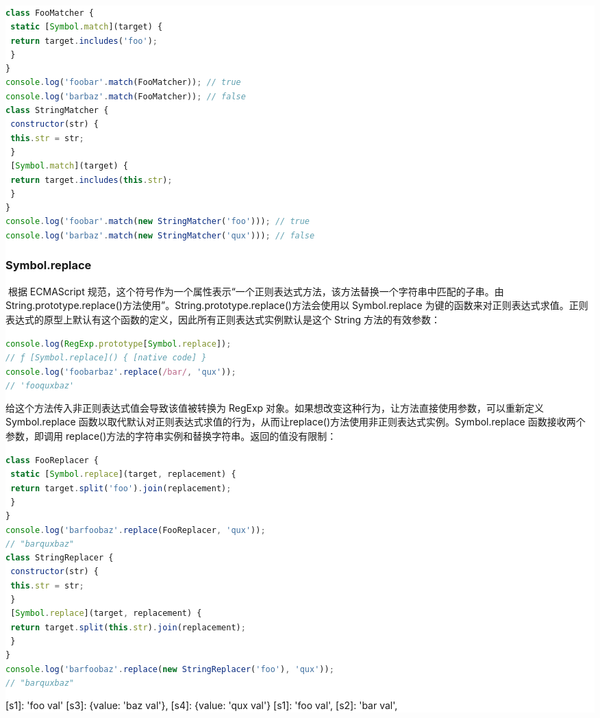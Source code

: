 ```js
class FooMatcher { 
 static [Symbol.match](target) { 
 return target.includes('foo'); 
 } 
} 
console.log('foobar'.match(FooMatcher)); // true 
console.log('barbaz'.match(FooMatcher)); // false 
class StringMatcher { 
 constructor(str) { 
 this.str = str; 
 } 
 [Symbol.match](target) { 
 return target.includes(this.str); 
 } 
} 
console.log('foobar'.match(new StringMatcher('foo'))); // true 
console.log('barbaz'.match(new StringMatcher('qux'))); // false
```

###   **Symbol.replace**

​		根据 ECMAScript 规范，这个符号作为一个属性表示“一个正则表达式方法，该方法替换一个字符串中匹配的子串。由 String.prototype.replace()方法使用”。String.prototype.replace()方法会使用以 Symbol.replace 为键的函数来对正则表达式求值。正则表达式的原型上默认有这个函数的定义，因此所有正则表达式实例默认是这个 String 方法的有效参数：

```js
console.log(RegExp.prototype[Symbol.replace]); 
// ƒ [Symbol.replace]() { [native code] } 
console.log('foobarbaz'.replace(/bar/, 'qux')); 
// 'fooquxbaz'
```

给这个方法传入非正则表达式值会导致该值被转换为 RegExp 对象。如果想改变这种行为，让方法直接使用参数，可以重新定义 Symbol.replace 函数以取代默认对正则表达式求值的行为，从而让replace()方法使用非正则表达式实例。Symbol.replace 函数接收两个参数，即调用 replace()方法的字符串实例和替换字符串。返回的值没有限制：

```js
class FooReplacer { 
 static [Symbol.replace](target, replacement) { 
 return target.split('foo').join(replacement); 
 } 
} 
console.log('barfoobaz'.replace(FooReplacer, 'qux')); 
// "barquxbaz" 
class StringReplacer { 
 constructor(str) { 
 this.str = str; 
 } 
 [Symbol.replace](target, replacement) { 
 return target.split(this.str).join(replacement); 
 } 
} 
console.log('barfoobaz'.replace(new StringReplacer('foo'), 'qux')); 
// "barquxbaz"
```


 [s1]: 'foo val' 
 [s3]: {value: 'baz val'}, 
 [s4]: {value: 'qux val'} 
 [s1]: 'foo val', 
 [s2]: 'bar val', 